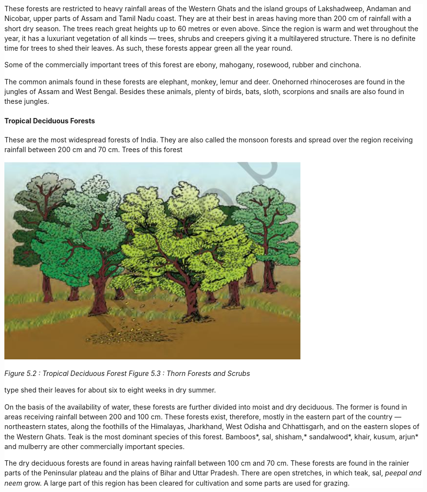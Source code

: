 These forests are restricted to heavy rainfall areas of the Western Ghats and the island groups of Lakshadweep, Andaman and Nicobar, upper parts of Assam and Tamil Nadu coast. They are at their best in areas having more than 200 cm of rainfall with a short dry season. The trees reach great heights up to 60 metres or even above. Since the region is warm and wet throughout the year, it has a luxuriant vegetation of all kinds — trees, shrubs and creepers giving it a multilayered structure. There is no definite time for trees to shed their leaves. As such, these forests appear green all the year round.

Some of the commercially important trees of this forest are ebony, mahogany, rosewood, rubber and cinchona.

The common animals found in these forests are elephant, monkey, lemur and deer. Onehorned rhinoceroses are found in the jungles of Assam and West Bengal. Besides these animals, plenty of birds, bats, sloth, scorpions and snails are also found in these jungles.

#### Tropical Deciduous Forests

These are the most widespread forests of India. They are also called the monsoon forests and spread over the region receiving rainfall between 200 cm and 70 cm. Trees of this forest

![](_page_1_Picture_6.jpeg)

*Figure 5.2 : Tropical Deciduous Forest Figure 5.3 : Thorn Forests and Scrubs*

type shed their leaves for about six to eight weeks in dry summer.

On the basis of the availability of water, these forests are further divided into moist and dry deciduous. The former is found in areas receiving rainfall between 200 and 100 cm. These forests exist, therefore, mostly in the eastern part of the country — northeastern states, along the foothills of the Himalayas, Jharkhand, West Odisha and Chhattisgarh, and on the eastern slopes of the Western Ghats. Teak is the most dominant species of this forest. Bamboos*, sal, shisham,* sandalwood*, khair, kusum, arjun* and mulberry are other commercially important species.

The dry deciduous forests are found in areas having rainfall between 100 cm and 70 cm. These forests are found in the rainier parts of the Peninsular plateau and the plains of Bihar and Uttar Pradesh. There are open stretches, in which teak, sal, *peepal and neem* grow. A large part of this region has been cleared for cultivation and some parts are used for grazing.
